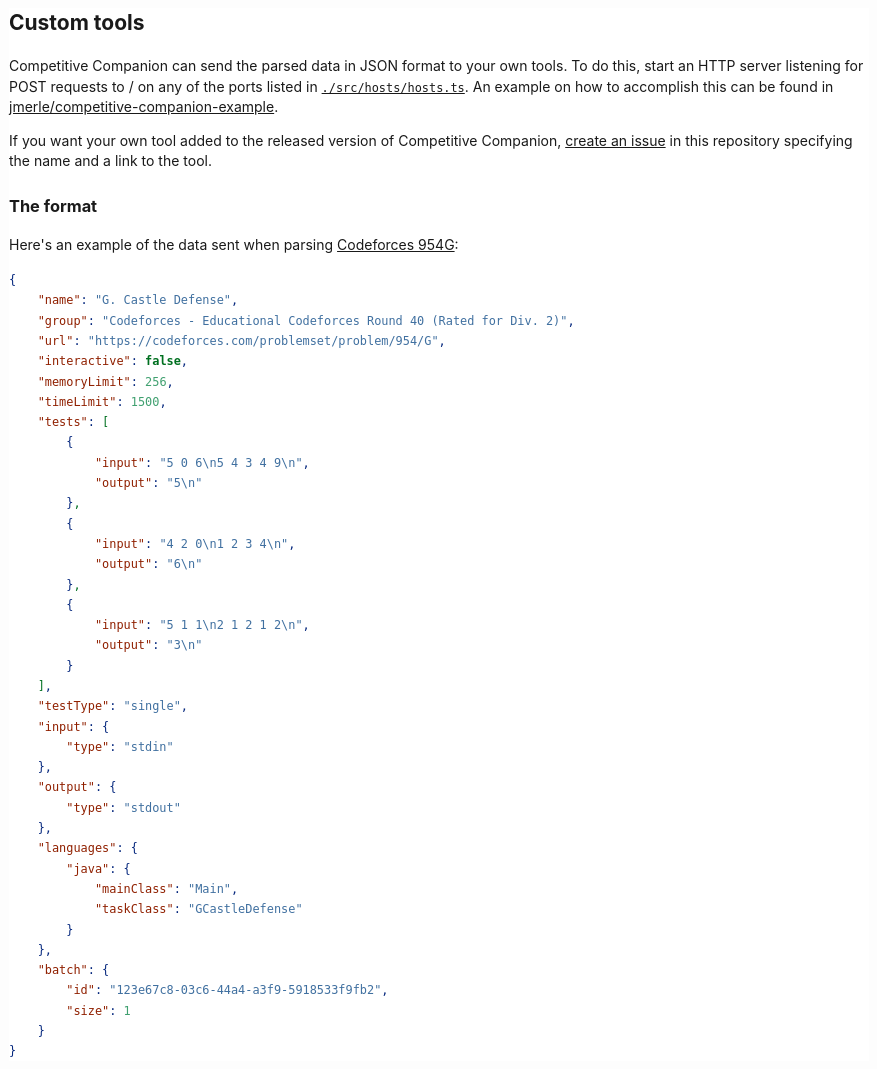 ## Custom tools

Competitive Companion can send the parsed data in JSON format to your own tools. To do this, start an HTTP server listening for POST requests to / on any of the ports listed in [`./src/hosts/hosts.ts`](./src/hosts/hosts.ts). An example on how to accomplish this can be found in [jmerle/competitive-companion-example](https://github.com/jmerle/competitive-companion-example).

If you want your own tool added to the released version of Competitive Companion, [create an issue](https://github.com/jmerle/competitive-companion/issues/new) in this repository specifying the name and a link to the tool.

### The format

Here's an example of the data sent when parsing [Codeforces 954G](https://codeforces.com/problemset/problem/954/G):

```json
{
    "name": "G. Castle Defense",
    "group": "Codeforces - Educational Codeforces Round 40 (Rated for Div. 2)",
    "url": "https://codeforces.com/problemset/problem/954/G",
    "interactive": false,
    "memoryLimit": 256,
    "timeLimit": 1500,
    "tests": [
        {
            "input": "5 0 6\n5 4 3 4 9\n",
            "output": "5\n"
        },
        {
            "input": "4 2 0\n1 2 3 4\n",
            "output": "6\n"
        },
        {
            "input": "5 1 1\n2 1 2 1 2\n",
            "output": "3\n"
        }
    ],
    "testType": "single",
    "input": {
        "type": "stdin"
    },
    "output": {
        "type": "stdout"
    },
    "languages": {
        "java": {
            "mainClass": "Main",
            "taskClass": "GCastleDefense"
        }
    },
    "batch": {
        "id": "123e67c8-03c6-44a4-a3f9-5918533f9fb2",
        "size": 1
    }
}
```
